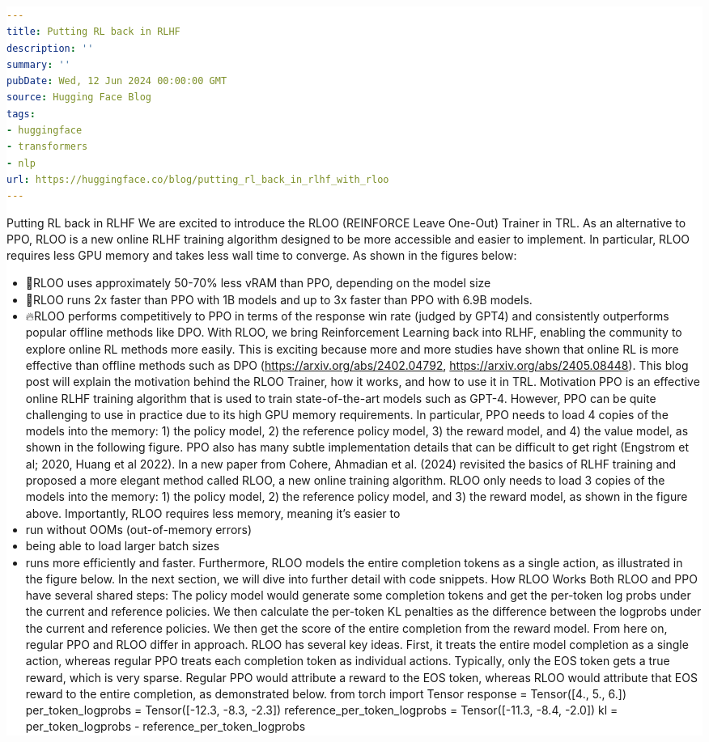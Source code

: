 ```yaml
---
title: Putting RL back in RLHF
description: ''
summary: ''
pubDate: Wed, 12 Jun 2024 00:00:00 GMT
source: Hugging Face Blog
tags:
- huggingface
- transformers
- nlp
url: https://huggingface.co/blog/putting_rl_back_in_rlhf_with_rloo
---
```


Putting RL back in RLHF
We are excited to introduce the RLOO (REINFORCE Leave One-Out) Trainer in TRL. As an alternative to PPO, RLOO is a new online RLHF training algorithm designed to be more accessible and easier to implement. In particular, RLOO requires less GPU memory and takes less wall time to converge. As shown in the figures below:
- 🤑RLOO uses approximately 50-70% less vRAM than PPO, depending on the model size
- 🚀RLOO runs 2x faster than PPO with 1B models and up to 3x faster than PPO with 6.9B models.
- 🔥RLOO performs competitively to PPO in terms of the response win rate (judged by GPT4) and consistently outperforms popular offline methods like DPO.
With RLOO, we bring Reinforcement Learning back into RLHF, enabling the community to explore online RL methods more easily. This is exciting because more and more studies have shown that online RL is more effective than offline methods such as DPO (https://arxiv.org/abs/2402.04792, https://arxiv.org/abs/2405.08448).
This blog post will explain the motivation behind the RLOO Trainer, how it works, and how to use it in TRL.
Motivation
PPO is an effective online RLHF training algorithm that is used to train state-of-the-art models such as GPT-4. However, PPO can be quite challenging to use in practice due to its high GPU memory requirements. In particular, PPO needs to load 4 copies of the models into the memory: 1) the policy model, 2) the reference policy model, 3) the reward model, and 4) the value model, as shown in the following figure. PPO also has many subtle implementation details that can be difficult to get right (Engstrom et al; 2020, Huang et al 2022).
In a new paper from Cohere, Ahmadian et al. (2024) revisited the basics of RLHF training and proposed a more elegant method called RLOO, a new online training algorithm. RLOO only needs to load 3 copies of the models into the memory: 1) the policy model, 2) the reference policy model, and 3) the reward model, as shown in the figure above.
Importantly, RLOO requires less memory, meaning it’s easier to
- run without OOMs (out-of-memory errors)
- being able to load larger batch sizes
- runs more efficiently and faster.
Furthermore, RLOO models the entire completion tokens as a single action, as illustrated in the figure below. In the next section, we will dive into further detail with code snippets.
How RLOO Works
Both RLOO and PPO have several shared steps:
The policy model would generate some completion tokens and get the per-token log probs under the current and reference policies.
We then calculate the per-token KL penalties as the difference between the logprobs under the current and reference policies.
We then get the score of the entire completion from the reward model.
From here on, regular PPO and RLOO differ in approach. RLOO has several key ideas. First, it treats the entire model completion as a single action, whereas regular PPO treats each completion token as individual actions. Typically, only the EOS token gets a true reward, which is very sparse. Regular PPO would attribute a reward to the EOS token, whereas RLOO would attribute that EOS reward to the entire completion, as demonstrated below.
from torch import Tensor
response = Tensor([4., 5., 6.])
per_token_logprobs = Tensor([-12.3, -8.3, -2.3])
reference_per_token_logprobs = Tensor([-11.3, -8.4, -2.0])
kl = per_token_logprobs - reference_per_token_logprobs